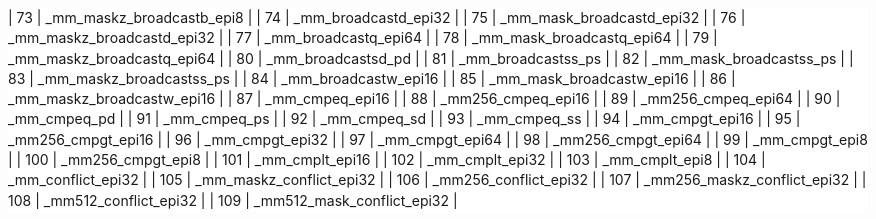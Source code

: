 | 73     | _mm_maskz_broadcastb_epi8          |
| 74     | _mm_broadcastd_epi32               |
| 75     | _mm_mask_broadcastd_epi32          |
| 76     | _mm_maskz_broadcastd_epi32         |
| 77     | _mm_broadcastq_epi64               |
| 78     | _mm_mask_broadcastq_epi64          |
| 79     | _mm_maskz_broadcastq_epi64         |
| 80     | _mm_broadcastsd_pd                 |
| 81     | _mm_broadcastss_ps                 |
| 82     | _mm_mask_broadcastss_ps            |
| 83     | _mm_maskz_broadcastss_ps           |
| 84     | _mm_broadcastw_epi16               |
| 85     | _mm_mask_broadcastw_epi16          |
| 86     | _mm_maskz_broadcastw_epi16         |
| 87     | _mm_cmpeq_epi16                    |
| 88     | _mm256_cmpeq_epi16                 |
| 89     | _mm256_cmpeq_epi64                 |
| 90     | _mm_cmpeq_pd                       |
| 91     | _mm_cmpeq_ps                       |
| 92     | _mm_cmpeq_sd                       |
| 93     | _mm_cmpeq_ss                       |
| 94     | _mm_cmpgt_epi16                    |
| 95     | _mm256_cmpgt_epi16                 |
| 96     | _mm_cmpgt_epi32                    |
| 97     | _mm_cmpgt_epi64                    |
| 98     | _mm256_cmpgt_epi64                 |
| 99     | _mm_cmpgt_epi8                     |
| 100    | _mm256_cmpgt_epi8                  |
| 101    | _mm_cmplt_epi16                    |
| 102    | _mm_cmplt_epi32                    |
| 103    | _mm_cmplt_epi8                     |
| 104    | _mm_conflict_epi32                 |
| 105    | _mm_maskz_conflict_epi32           |
| 106    | _mm256_conflict_epi32              |
| 107    | _mm256_maskz_conflict_epi32        |
| 108    | _mm512_conflict_epi32              |
| 109    | _mm512_mask_conflict_epi32         |